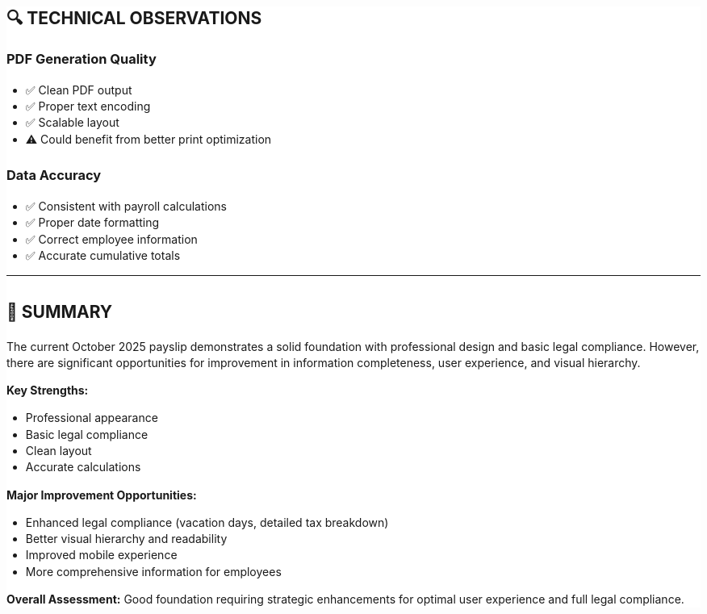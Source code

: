 
## 🔍 TECHNICAL OBSERVATIONS

### **PDF Generation Quality**
- ✅ Clean PDF output
- ✅ Proper text encoding
- ✅ Scalable layout
- ⚠️ Could benefit from better print optimization

### **Data Accuracy**
- ✅ Consistent with payroll calculations
- ✅ Proper date formatting
- ✅ Correct employee information
- ✅ Accurate cumulative totals

---

## 📝 SUMMARY

The current October 2025 payslip demonstrates a solid foundation with professional design and basic legal compliance. However, there are significant opportunities for improvement in information completeness, user experience, and visual hierarchy.

**Key Strengths:**
- Professional appearance
- Basic legal compliance
- Clean layout
- Accurate calculations

**Major Improvement Opportunities:**
- Enhanced legal compliance (vacation days, detailed tax breakdown)
- Better visual hierarchy and readability
- Improved mobile experience
- More comprehensive information for employees

**Overall Assessment:** Good foundation requiring strategic enhancements for optimal user experience and full legal compliance.

